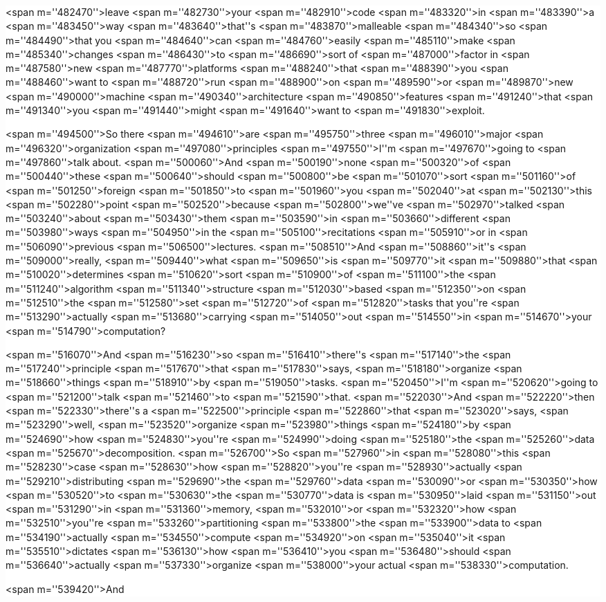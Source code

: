   <span m=''482470''>leave</span> <span m=''482730''>your</span> <span m=''482910''>code</span>
  <span m=''483320''>in</span> <span m=''483390''>a</span> <span m=''483450''>way</span>
  <span m=''483640''>that''s</span> <span m=''483870''>malleable</span> <span m=''484340''>so</span>
  <span m=''484490''>that you</span> <span m=''484640''>can</span> <span m=''484760''>easily</span>
  <span m=''485110''>make</span> <span m=''485340''>changes</span> <span m=''486430''>to</span>
  <span m=''486690''>sort of</span> <span m=''487000''>factor in</span> <span m=''487580''>new</span>
  <span m=''487770''>platforms</span> <span m=''488240''>that</span> <span m=''488390''>you</span>
  <span m=''488460''>want to</span> <span m=''488720''>run</span> <span m=''488900''>on</span>
  <span m=''489590''>or</span> <span m=''489870''>new</span> <span m=''490000''>machine</span>
  <span m=''490340''>architecture</span> <span m=''490850''>features</span> <span
  m=''491240''>that</span> <span m=''491340''>you</span> <span m=''491440''>might</span>
  <span m=''491640''>want to</span> <span m=''491830''>exploit.</span> </p><p><span
  m=''494500''>So there</span> <span m=''494610''>are</span> <span m=''495750''>three</span>
  <span m=''496010''>major</span> <span m=''496320''>organization</span> <span m=''497080''>principles</span>
  <span m=''497550''>I''m</span> <span m=''497670''>going to</span> <span m=''497860''>talk
  about.</span> <span m=''500060''>And</span> <span m=''500190''>none</span> <span
  m=''500320''>of</span> <span m=''500440''>these</span> <span m=''500640''>should</span>
  <span m=''500800''>be</span> <span m=''501070''>sort</span> <span m=''501160''>of</span>
  <span m=''501250''>foreign</span> <span m=''501850''>to</span> <span m=''501960''>you</span>
  <span m=''502040''>at</span> <span m=''502130''>this</span> <span m=''502280''>point</span>
  <span m=''502520''>because</span> <span m=''502800''>we''ve</span> <span m=''502970''>talked</span>
  <span m=''503240''>about</span> <span m=''503430''>them</span> <span m=''503590''>in</span>
  <span m=''503660''>different</span> <span m=''503980''>ways</span> <span m=''504950''>in
  the</span> <span m=''505100''>recitations</span> <span m=''505910''>or in</span>
  <span m=''506090''>previous</span> <span m=''506500''>lectures.</span> <span m=''508510''>And</span>
  <span m=''508860''>it''s</span> <span m=''509000''>really,</span> <span m=''509440''>what</span>
  <span m=''509650''>is</span> <span m=''509770''>it</span> <span m=''509880''>that</span>
  <span m=''510020''>determines</span> <span m=''510620''>sort</span> <span m=''510900''>of</span>
  <span m=''511100''>the</span> <span m=''511240''>algorithm</span> <span m=''511340''>structure</span>
  <span m=''512030''>based</span> <span m=''512350''>on</span> <span m=''512510''>the</span>
  <span m=''512580''>set</span> <span m=''512720''>of</span> <span m=''512820''>tasks
  that you''re</span> <span m=''513290''>actually</span> <span m=''513680''>carrying</span>
  <span m=''514050''>out</span> <span m=''514550''>in</span> <span m=''514670''>your</span>
  <span m=''514790''>computation?</span> </p><p><span m=''516070''>And</span> <span
  m=''516230''>so</span> <span m=''516410''>there''s</span> <span m=''517140''>the</span>
  <span m=''517240''>principle</span> <span m=''517670''>that</span> <span m=''517830''>says,</span>
  <span m=''518180''>organize</span> <span m=''518660''>things</span> <span m=''518910''>by</span>
  <span m=''519050''>tasks.</span> <span m=''520450''>I''m</span> <span m=''520620''>going
  to</span> <span m=''521200''>talk</span> <span m=''521460''>to</span> <span m=''521590''>that.</span>
  <span m=''522030''>And</span> <span m=''522220''>then</span> <span m=''522330''>there''s
  a</span> <span m=''522500''>principle</span> <span m=''522860''>that</span> <span
  m=''523020''>says,</span> <span m=''523290''>well,</span> <span m=''523520''>organize</span>
  <span m=''523980''>things</span> <span m=''524180''>by</span> <span m=''524690''>how</span>
  <span m=''524830''>you''re</span> <span m=''524990''>doing</span> <span m=''525180''>the</span>
  <span m=''525260''>data</span> <span m=''525670''>decomposition.</span> <span m=''526700''>So</span>
  <span m=''527960''>in</span> <span m=''528080''>this</span> <span m=''528230''>case</span>
  <span m=''528630''>how</span> <span m=''528820''>you''re</span> <span m=''528930''>actually</span>
  <span m=''529210''>distributing</span> <span m=''529690''>the</span> <span m=''529760''>data</span>
  <span m=''530090''>or</span> <span m=''530350''>how</span> <span m=''530520''>to</span>
  <span m=''530630''>the</span> <span m=''530770''>data is</span> <span m=''530950''>laid</span>
  <span m=''531150''>out</span> <span m=''531290''>in</span> <span m=''531360''>memory,</span>
  <span m=''532010''>or</span> <span m=''532320''>how</span> <span m=''532510''>you''re</span>
  <span m=''533260''>partitioning</span> <span m=''533800''>the</span> <span m=''533900''>data
  to</span> <span m=''534190''>actually</span> <span m=''534550''>compute</span> <span
  m=''534920''>on</span> <span m=''535040''>it</span> <span m=''535510''>dictates</span>
  <span m=''536130''>how</span> <span m=''536410''>you</span> <span m=''536480''>should</span>
  <span m=''536640''>actually</span> <span m=''537330''>organize</span> <span m=''538000''>your
  actual</span> <span m=''538330''>computation.</span> </p><p><span m=''539420''>And</span>